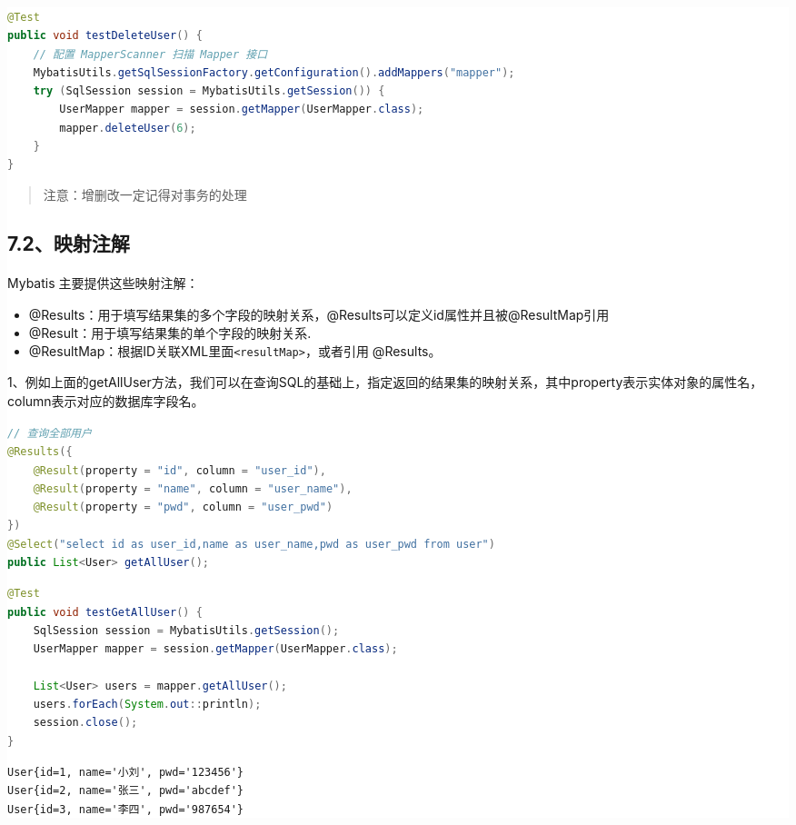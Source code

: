   ```java
  @Test
  public void testDeleteUser() {
      // 配置 MapperScanner 扫描 Mapper 接口
      MybatisUtils.getSqlSessionFactory.getConfiguration().addMappers("mapper");
      try (SqlSession session = MybatisUtils.getSession()) {
          UserMapper mapper = session.getMapper(UserMapper.class);
          mapper.deleteUser(6);
      }
  }
  ```

> 注意：增删改一定记得对事务的处理



## 7.2、映射注解

Mybatis 主要提供这些映射注解：

- @Results：用于填写结果集的多个字段的映射关系，@Results可以定义id属性并且被@ResultMap引用
- @Result：用于填写结果集的单个字段的映射关系.
- @ResultMap：根据ID关联XML里面`<resultMap>`，或者引用 @Results。

1、例如上面的getAllUser方法，我们可以在查询SQL的基础上，指定返回的结果集的映射关系，其中property表示实体对象的属性名，column表示对应的数据库字段名。

```java
// 查询全部用户
@Results({
    @Result(property = "id", column = "user_id"),
    @Result(property = "name", column = "user_name"),
    @Result(property = "pwd", column = "user_pwd")
})
@Select("select id as user_id,name as user_name,pwd as user_pwd from user")
public List<User> getAllUser();
```

```java
@Test
public void testGetAllUser() {
    SqlSession session = MybatisUtils.getSession();
    UserMapper mapper = session.getMapper(UserMapper.class);

    List<User> users = mapper.getAllUser();
	users.forEach(System.out::println);
    session.close();
}
```

```
User{id=1, name='小刘', pwd='123456'}
User{id=2, name='张三', pwd='abcdef'}
User{id=3, name='李四', pwd='987654'}
```


